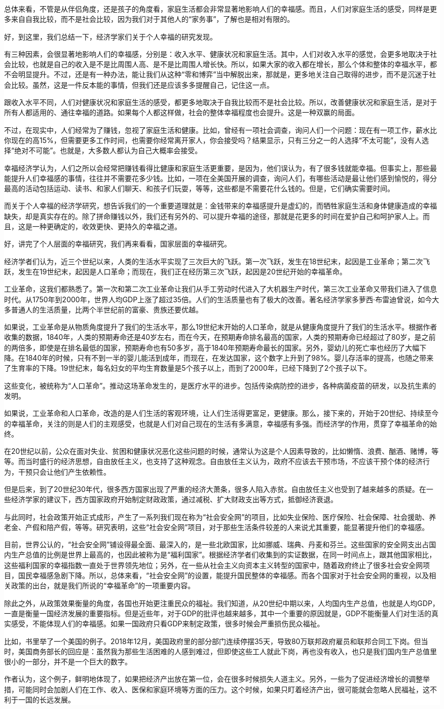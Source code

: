 总体来看，不管是从伴侣角度，还是孩子的角度看，家庭生活都会非常显著地影响人们的幸福感。而且，人们对家庭生活的感受，同样是更多来自自我比较，而不是社会比较，因为我们对于其他人的“家务事”，了解也是相对有限的。

好，到这里，我们总结一下，经济学家们关于个人幸福的研究发现。

有三种因素，会很显著地影响人们的幸福感，分别是：收入水平、健康状况和家庭生活。其中，人们对收入水平的感觉，会更多地取决于社会比较，也就是自己的收入是不是比周围人高、是不是比周围人增长快。所以，如果大家的收入都在增长，那么个体和整体的幸福水平，都不会明显提升。不过，还是有一种办法，能让我们从这种“零和博弈”当中解脱出来，那就是，更多地关注自己取得的进步，而不是沉迷于社会比较。虽然，这是一件反本能的事情，但我们还是应该多多提醒自己，记住这一点。

跟收入水平不同，人们对健康状况和家庭生活的感受，都更多地取决于自我比较而不是社会比较。所以，改善健康状况和家庭生活，是对于所有人都适用的、通往幸福的道路。如果每个人都这样做，社会的整体幸福程度也会提升。这是一种双赢的局面。

不过，在现实中，人们经常为了赚钱，忽视了家庭生活和健康。比如，曾经有一项社会调查，询问人们一个问题：现在有一项工作，薪水比你现在的高15%，但需要更多工作时间，也需要你经常离开家人，你会接受吗？结果显示，只有三分之一的人选择“不太可能”，没有人选择“绝对不可能”。也就是，大多数人都认为自己大概率会接受。

幸福经济学认为，人们之所以会经常把赚钱看得比健康和家庭生活更重要，是因为，他们误认为，有了很多钱就能幸福。但事实上，那些最能提升人们幸福感的事情，往往并不需要花多少钱。比如，一项在全美国开展的调查，询问人们，有哪些活动是最让他们感到愉悦的，得分最高的活动包括运动、读书、和家人们聊天、和孩子们玩耍，等等，这些都是不需要花什么钱的。但是，它们确实需要时间。

而关于个人幸福的经济学研究，想告诉我们的一个重要道理就是：金钱带来的幸福感提升是虚幻的，而牺牲家庭生活和身体健康造成的幸福缺失，却是真实存在的。除了拼命赚钱以外，我们还有另外的、可以提升幸福的途径，那就是花更多的时间在爱护自己和呵护家人上。而且，这是一种更确定的，收效更快、更持久的幸福之道。



好，讲完了个人层面的幸福研究，我们再来看看，国家层面的幸福研究。

经济学者们认为，近三个世纪以来，人类的生活水平实现了三次巨大的飞跃。第一次飞跃，发生在18世纪末，起因是工业革命；第二次飞跃，发生在19世纪末，起因是人口革命；而现在，我们正在经历第三次飞跃，起因是20世纪开始的幸福革命。

工业革命，这我们都熟悉了。第一次和第二次工业革命让我们从手工劳动时代进入了大机器生产时代，第三次工业革命又带我们进入了信息时代。从1750年到2000年，世界人均GDP上涨了超过35倍。人们的生活质量也有了极大的改善。著名经济学家多萝西·布雷迪曾说，如今大多普通人的生活质量，比两个半世纪前的富豪、贵族还要优越。

如果说，工业革命是从物质角度提升了我们的生活水平，那么19世纪末开始的人口革命，就是从健康角度提升了我们的生活水平。根据作者收集的数据，1840年，人类的预期寿命还是40岁左右，而在今天，在预期寿命排名最高的国家，人类的预期寿命已经超过了80岁，是之前的两倍多，即使是在排名最低的国家，预期寿命也有50多岁，高于1840年预期寿命最长的国家。另外，婴幼儿的死亡率也经历了大幅下降。在1840年的时候，只有不到一半的婴儿能活到成年，而现在，在发达国家，这个数字上升到了98%。婴儿存活率的提高，也随之带来了生育率的下降。19世纪末，每名妇女的平均生育数量是5个孩子以上，而到了2000年，已经下降到了2个孩子以下。

这些变化，被统称为“人口革命”。推动这场革命发生的，是医疗水平的进步。包括传染病防控的进步，各种病菌疫苗的研发，以及抗生素的发明。

如果说，工业革命和人口革命，改造的是人们生活的客观环境，让人们生活得更富足，更健康。那么，接下来的，开始于20世纪、持续至今的幸福革命，关注的则是人们的主观感受，也就是人们对自己现在的生活有多满意，幸福感有多强。而经济学的作用，贯穿了幸福革命的始终。

在20世纪以前，公众在面对失业、贫困和健康状况恶化这些问题的时候，通常认为这是个人因素导致的，比如懒惰、浪费、酗酒、赌博，等等。而当时盛行的经济思想，自由放任主义，也支持了这种观念。自由放任主义认为，政府不应该去干预市场，不应该干预个体的经济行为，干预只会让他们产生依赖性。

但是后来，到了20世纪30年代，很多西方国家出现了严重的经济大萧条，很多人陷入赤贫。自由放任主义也受到了越来越多的质疑。在一些经济学家的建议下，西方国家政府开始制定财政政策，通过减税、扩大财政支出等方式，抵御经济衰退。

与此同时，社会政策开始正式成形，产生了一系列我们现在称为“社会安全网”的项目，比如失业保险、医疗保险、社会保障、社会援助、养老金、产假和陪产假，等等。研究表明，这些“社会安全网”项目，对于那些生活条件较差的人来说尤其重要，能显著提升他们的幸福感。

目前，世界公认的，“社会安全网”铺设得最全面、最深入的，是一些北欧国家，比如挪威、瑞典、丹麦和芬兰。这些国家的安全网支出占国内生产总值的比例是世界上最高的，也因此被称为是“福利国家”。根据经济学者们收集到的实证数据，在同一时间点上，跟其他国家相比，这些福利国家的幸福指数一直处于世界领先地位；另外，在一些从社会主义向资本主义转型的国家中，随着政府终止了很多社会安全网项目，国民幸福感急剧下降。所以，总体来看，“社会安全网”的设置，能提升国民整体的幸福感。而各个国家对于社会安全网的重视，以及相关政策的出台，就是我们所说的“幸福革命”的一项重要内容。

除此之外，从政策效果衡量的角度，各国也开始更注重民众的福祉。我们知道，从20世纪中期以来，人均国内生产总值，也就是人均GDP，一直是衡量一国经济发展的重要指标。但是近些年，对于GDP的批评也越来越多，其中一个重要的原因就是，GDP不能衡量人们对生活的真实感受，不能体现人们的幸福感。如果一国政府只看GDP来制定政策，很多时候会严重损伤民众福祉。

比如，书里举了一个美国的例子。2018年12月，美国政府里的部分部门连续停摆35天，导致80万联邦政府雇员和联邦合同工下岗。但当时，美国商务部长的回应是：虽然我为那些生活困难的人感到难过，但即使这些工人就此下岗，再也没有收入，也只是我们国内生产总值里很小的一部分，并不是一个巨大的数字。

作者认为，这个例子，鲜明地体现了，如果把经济产出放在第一位，会在很多时候损失人道主义。另外，一些为了促进经济增长的调整举措，可能同时会加剧人们在工作、收入、医保和家庭环境等方面的压力。这个时候，如果只盯着经济产出，很可能就会忽略人民福祉，这不利于一国的长远发展。
